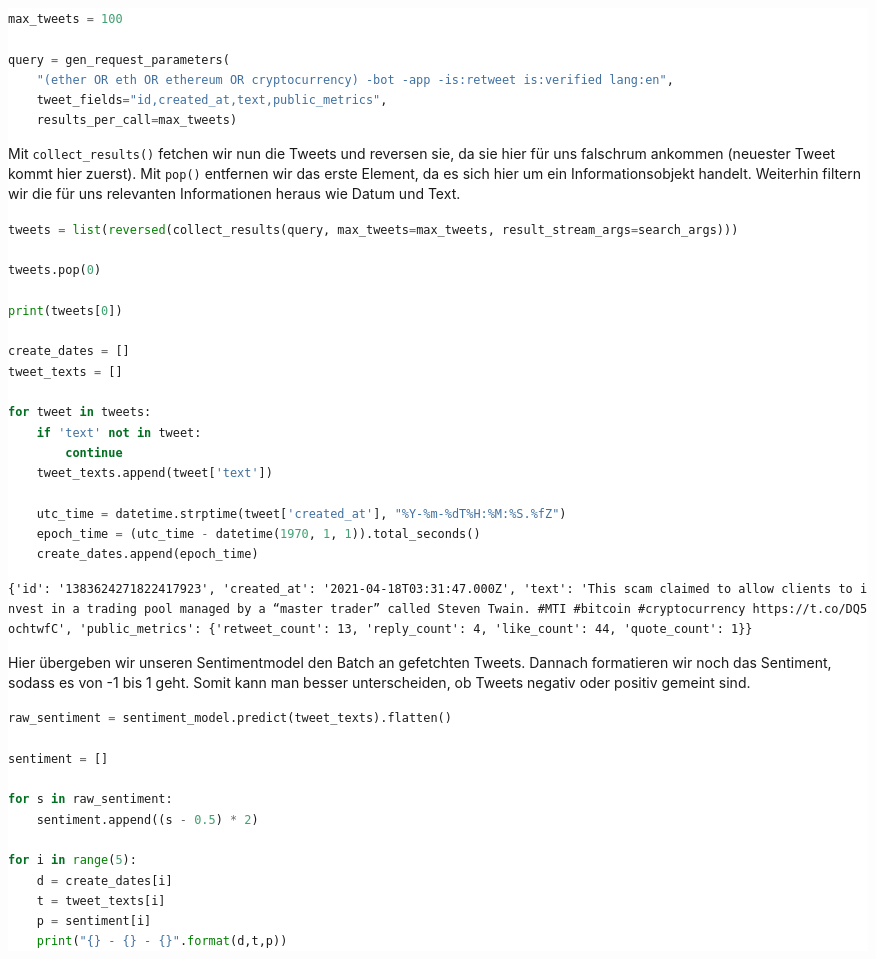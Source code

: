 
```python
max_tweets = 100

query = gen_request_parameters(
    "(ether OR eth OR ethereum OR cryptocurrency) -bot -app -is:retweet is:verified lang:en",
    tweet_fields="id,created_at,text,public_metrics",
    results_per_call=max_tweets)
```

Mit `collect_results()` fetchen wir nun die Tweets und reversen sie, da sie hier für uns falschrum ankommen (neuester Tweet kommt hier zuerst). Mit `pop()` entfernen wir das erste Element, da es sich hier um ein Informationsobjekt handelt. Weiterhin filtern wir die für uns relevanten Informationen heraus wie Datum und Text.


```python
tweets = list(reversed(collect_results(query, max_tweets=max_tweets, result_stream_args=search_args)))

tweets.pop(0)

print(tweets[0])

create_dates = []
tweet_texts = []

for tweet in tweets:
    if 'text' not in tweet:
        continue
    tweet_texts.append(tweet['text'])
    
    utc_time = datetime.strptime(tweet['created_at'], "%Y-%m-%dT%H:%M:%S.%fZ")
    epoch_time = (utc_time - datetime(1970, 1, 1)).total_seconds()
    create_dates.append(epoch_time)
```

    {'id': '1383624271822417923', 'created_at': '2021-04-18T03:31:47.000Z', 'text': 'This scam claimed to allow clients to invest in a trading pool managed by a “master trader” called Steven Twain. #MTI #bitcoin #cryptocurrency https://t.co/DQ5ochtwfC', 'public_metrics': {'retweet_count': 13, 'reply_count': 4, 'like_count': 44, 'quote_count': 1}}
    

Hier übergeben wir unseren Sentimentmodel den Batch an gefetchten Tweets. Dannach formatieren wir noch das Sentiment, sodass es von -1 bis 1 geht. Somit kann man besser unterscheiden, ob Tweets negativ oder positiv gemeint sind.


```python
raw_sentiment = sentiment_model.predict(tweet_texts).flatten()

sentiment = []

for s in raw_sentiment:
    sentiment.append((s - 0.5) * 2)

for i in range(5):
    d = create_dates[i]
    t = tweet_texts[i]
    p = sentiment[i]
    print("{} - {} - {}".format(d,t,p))
```
